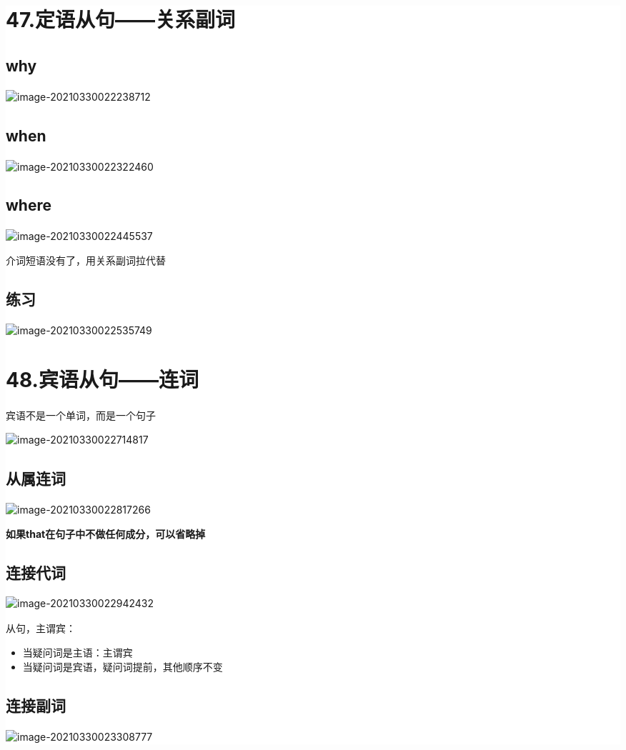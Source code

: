 # 47.定语从句——关系副词

## why

![image-20210330022238712](pocket%E8%8B%B1%E8%AF%AD%E5%AD%A6%E4%B9%A0.assets/image-20210330022238712.png)

## when



![image-20210330022322460](pocket%E8%8B%B1%E8%AF%AD%E5%AD%A6%E4%B9%A0.assets/image-20210330022322460.png)

## where

![image-20210330022445537](pocket%E8%8B%B1%E8%AF%AD%E5%AD%A6%E4%B9%A0.assets/image-20210330022445537.png)

介词短语没有了，用关系副词拉代替

## 练习

![image-20210330022535749](pocket%E8%8B%B1%E8%AF%AD%E5%AD%A6%E4%B9%A0.assets/image-20210330022535749.png)

# 48.宾语从句——连词

宾语不是一个单词，而是一个句子

![image-20210330022714817](pocket%E8%8B%B1%E8%AF%AD%E5%AD%A6%E4%B9%A0.assets/image-20210330022714817.png)

## 从属连词

![image-20210330022817266](pocket%E8%8B%B1%E8%AF%AD%E5%AD%A6%E4%B9%A0.assets/image-20210330022817266.png)

**如果that在句子中不做任何成分，可以省略掉**

## 连接代词

![image-20210330022942432](pocket%E8%8B%B1%E8%AF%AD%E5%AD%A6%E4%B9%A0.assets/image-20210330022942432.png)

从句，主谓宾：

- 当疑问词是主语：主谓宾
- 当疑问词是宾语，疑问词提前，其他顺序不变

## 连接副词

![image-20210330023308777](pocket%E8%8B%B1%E8%AF%AD%E5%AD%A6%E4%B9%A0.assets/image-20210330023308777.png)
